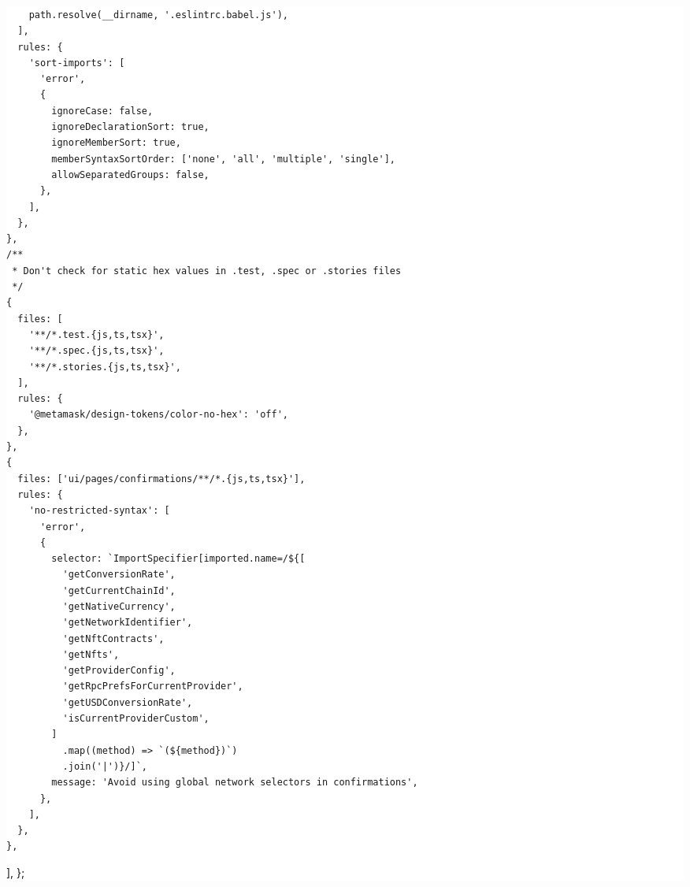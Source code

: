         path.resolve(__dirname, '.eslintrc.babel.js'),
      ],
      rules: {
        'sort-imports': [
          'error',
          {
            ignoreCase: false,
            ignoreDeclarationSort: true,
            ignoreMemberSort: true,
            memberSyntaxSortOrder: ['none', 'all', 'multiple', 'single'],
            allowSeparatedGroups: false,
          },
        ],
      },
    },
    /**
     * Don't check for static hex values in .test, .spec or .stories files
     */
    {
      files: [
        '**/*.test.{js,ts,tsx}',
        '**/*.spec.{js,ts,tsx}',
        '**/*.stories.{js,ts,tsx}',
      ],
      rules: {
        '@metamask/design-tokens/color-no-hex': 'off',
      },
    },
    {
      files: ['ui/pages/confirmations/**/*.{js,ts,tsx}'],
      rules: {
        'no-restricted-syntax': [
          'error',
          {
            selector: `ImportSpecifier[imported.name=/${[
              'getConversionRate',
              'getCurrentChainId',
              'getNativeCurrency',
              'getNetworkIdentifier',
              'getNftContracts',
              'getNfts',
              'getProviderConfig',
              'getRpcPrefsForCurrentProvider',
              'getUSDConversionRate',
              'isCurrentProviderCustom',
            ]
              .map((method) => `(${method})`)
              .join('|')}/]`,
            message: 'Avoid using global network selectors in confirmations',
          },
        ],
      },
    },
  ],
};
